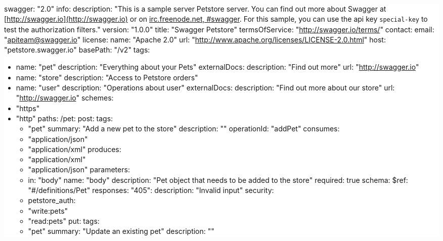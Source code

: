 swagger: "2.0"
info:
description: "This is a sample server Petstore server.  You can find out more about     Swagger at [http://swagger.io](http://swagger.io) or on [irc.freenode.net, #swagger](http://swagger.io/irc/).      For this sample, you can use the api key `special-key` to test the authorization     filters."
version: "1.0.0"
title: "Swagger Petstore"
termsOfService: "http://swagger.io/terms/"
contact:
email: "apiteam@swagger.io"
license:
name: "Apache 2.0"
url: "http://www.apache.org/licenses/LICENSE-2.0.html"
host: "petstore.swagger.io"
basePath: "/v2"
tags:
- name: "pet"
  description: "Everything about your Pets"
  externalDocs:
  description: "Find out more"
  url: "http://swagger.io"
- name: "store"
  description: "Access to Petstore orders"
- name: "user"
  description: "Operations about user"
  externalDocs:
  description: "Find out more about our store"
  url: "http://swagger.io"
  schemes:
- "https"
- "http"
  paths:
  /pet:
  post:
  tags:
  - "pet"
  summary: "Add a new pet to the store"
  description: ""
  operationId: "addPet"
  consumes:
  - "application/json"
  - "application/xml"
  produces:
  - "application/xml"
  - "application/json"
  parameters:
  - in: "body"
  name: "body"
  description: "Pet object that needs to be added to the store"
  required: true
  schema:
  $ref: "#/definitions/Pet"
  responses:
  "405":
  description: "Invalid input"
  security:
  - petstore_auth:
  - "write:pets"
  - "read:pets"
  put:
  tags:
  - "pet"
  summary: "Update an existing pet"
  description: ""